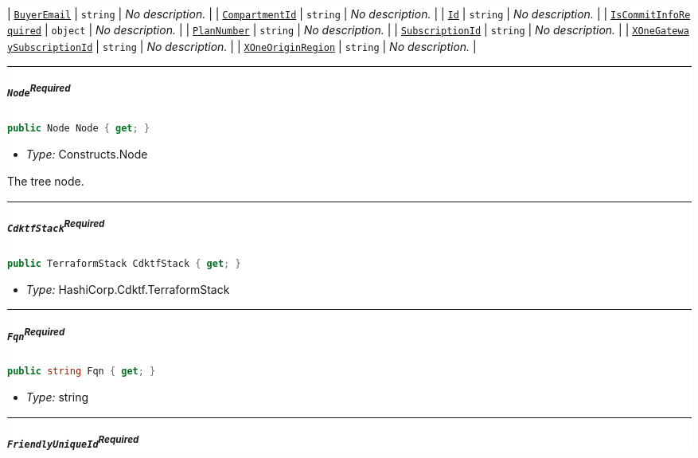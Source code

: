 | <code><a href="#rhizo-co-terraform-provider-oci.dataOciOsubSubscriptionSubscriptions.DataOciOsubSubscriptionSubscriptions.property.buyerEmail">BuyerEmail</a></code> | <code>string</code> | *No description.* |
| <code><a href="#rhizo-co-terraform-provider-oci.dataOciOsubSubscriptionSubscriptions.DataOciOsubSubscriptionSubscriptions.property.compartmentId">CompartmentId</a></code> | <code>string</code> | *No description.* |
| <code><a href="#rhizo-co-terraform-provider-oci.dataOciOsubSubscriptionSubscriptions.DataOciOsubSubscriptionSubscriptions.property.id">Id</a></code> | <code>string</code> | *No description.* |
| <code><a href="#rhizo-co-terraform-provider-oci.dataOciOsubSubscriptionSubscriptions.DataOciOsubSubscriptionSubscriptions.property.isCommitInfoRequired">IsCommitInfoRequired</a></code> | <code>object</code> | *No description.* |
| <code><a href="#rhizo-co-terraform-provider-oci.dataOciOsubSubscriptionSubscriptions.DataOciOsubSubscriptionSubscriptions.property.planNumber">PlanNumber</a></code> | <code>string</code> | *No description.* |
| <code><a href="#rhizo-co-terraform-provider-oci.dataOciOsubSubscriptionSubscriptions.DataOciOsubSubscriptionSubscriptions.property.subscriptionId">SubscriptionId</a></code> | <code>string</code> | *No description.* |
| <code><a href="#rhizo-co-terraform-provider-oci.dataOciOsubSubscriptionSubscriptions.DataOciOsubSubscriptionSubscriptions.property.xOneGatewaySubscriptionId">XOneGatewaySubscriptionId</a></code> | <code>string</code> | *No description.* |
| <code><a href="#rhizo-co-terraform-provider-oci.dataOciOsubSubscriptionSubscriptions.DataOciOsubSubscriptionSubscriptions.property.xOneOriginRegion">XOneOriginRegion</a></code> | <code>string</code> | *No description.* |

---

##### `Node`<sup>Required</sup> <a name="Node" id="rhizo-co-terraform-provider-oci.dataOciOsubSubscriptionSubscriptions.DataOciOsubSubscriptionSubscriptions.property.node"></a>

```csharp
public Node Node { get; }
```

- *Type:* Constructs.Node

The tree node.

---

##### `CdktfStack`<sup>Required</sup> <a name="CdktfStack" id="rhizo-co-terraform-provider-oci.dataOciOsubSubscriptionSubscriptions.DataOciOsubSubscriptionSubscriptions.property.cdktfStack"></a>

```csharp
public TerraformStack CdktfStack { get; }
```

- *Type:* HashiCorp.Cdktf.TerraformStack

---

##### `Fqn`<sup>Required</sup> <a name="Fqn" id="rhizo-co-terraform-provider-oci.dataOciOsubSubscriptionSubscriptions.DataOciOsubSubscriptionSubscriptions.property.fqn"></a>

```csharp
public string Fqn { get; }
```

- *Type:* string

---

##### `FriendlyUniqueId`<sup>Required</sup> <a name="FriendlyUniqueId" id="rhizo-co-terraform-provider-oci.dataOciOsubSubscriptionSubscriptions.DataOciOsubSubscriptionSubscriptions.property.friendlyUniqueId"></a>
